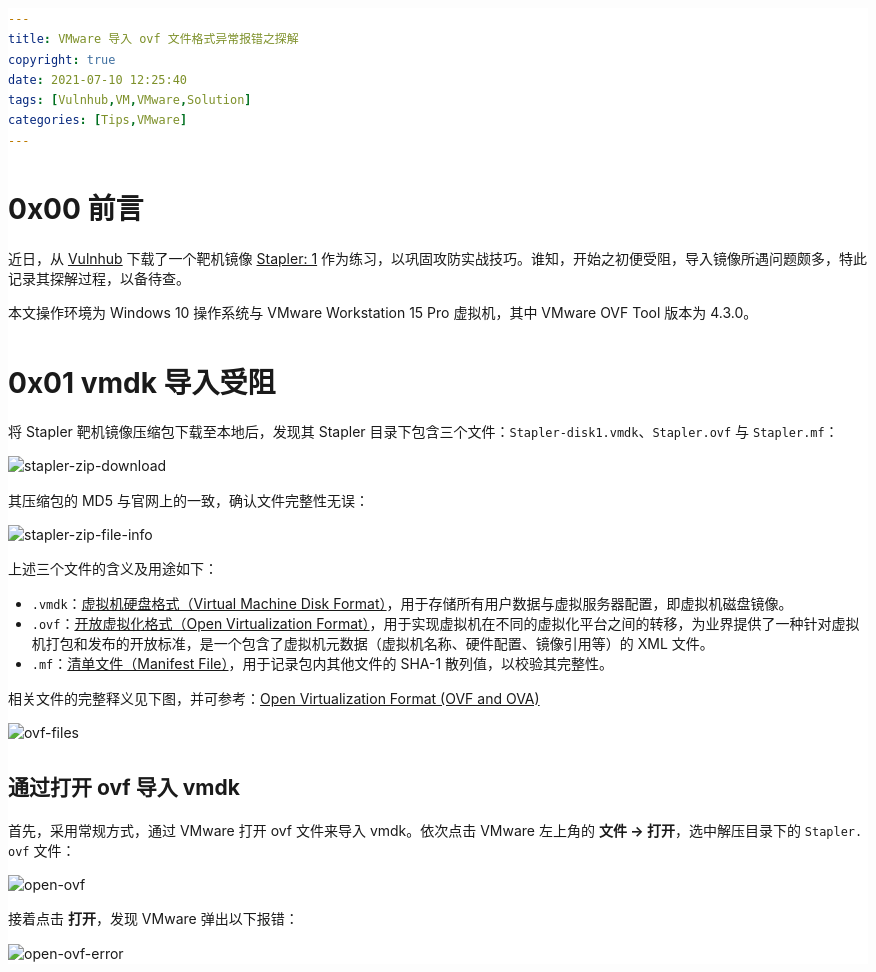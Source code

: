 ```yaml
---
title: VMware 导入 ovf 文件格式异常报错之探解
copyright: true
date: 2021-07-10 12:25:40
tags: [Vulnhub,VM,VMware,Solution]
categories: [Tips,VMware]
---
```


# 0x00 前言

近日，从 [Vulnhub](https://www.vulnhub.com/) 下载了一个靶机镜像 [Stapler: 1](https://www.vulnhub.com/entry/stapler-1,150/) 作为练习，以巩固攻防实战技巧。谁知，开始之初便受阻，导入镜像所遇问题颇多，特此记录其探解过程，以备待查。



本文操作环境为 Windows 10 操作系统与 VMware Workstation 15 Pro 虚拟机，其中 VMware OVF Tool 版本为 4.3.0。

# 0x01 vmdk 导入受阻

将 Stapler 靶机镜像压缩包下载至本地后，发现其 Stapler 目录下包含三个文件：`Stapler-disk1.vmdk`、`Stapler.ovf` 与 `Stapler.mf`：

![stapler-zip-download](https://blog-1255335783.cos.ap-guangzhou.myqcloud.com/exploration-of-file-format-exception-while-vmware-loads-ovf/stapler-zip-download.png)

其压缩包的 MD5 与官网上的一致，确认文件完整性无误：

![stapler-zip-file-info](https://blog-1255335783.cos.ap-guangzhou.myqcloud.com/exploration-of-file-format-exception-while-vmware-loads-ovf/stapler-zip-file-info.png)

上述三个文件的含义及用途如下：

- `.vmdk`：[虚拟机硬盘格式（Virtual Machine Disk Format）](https://en.wikipedia.org/wiki/VMDK)，用于存储所有用户数据与虚拟服务器配置，即虚拟机磁盘镜像。
- `.ovf`：[开放虚拟化格式（Open Virtualization Format）](https://en.wikipedia.org/wiki/Open_Virtualization_Format)，用于实现虚拟机在不同的虚拟化平台之间的转移，为业界提供了一种针对虚拟机打包和发布的开放标准，是一个包含了虚拟机元数据（虚拟机名称、硬件配置、镜像引用等）的 XML 文件。
- `.mf`：[清单文件（Manifest File）](https://en.wikipedia.org/wiki/Manifest_file)，用于记录包内其他文件的 SHA-1 散列值，以校验其完整性。

相关文件的完整释义见下图，并可参考：[Open Virtualization Format (OVF and OVA)](https://docs.citrix.com/en-us/xencenter/7-1/vms-exportimport-ovf.html)

![ovf-files](https://blog-1255335783.cos.ap-guangzhou.myqcloud.com/exploration-of-file-format-exception-while-vmware-loads-ovf/ovf-files.png)

## 通过打开 ovf 导入 vmdk

首先，采用常规方式，通过 VMware 打开 ovf 文件来导入 vmdk。依次点击 VMware 左上角的 **文件 -> 打开**，选中解压目录下的 `Stapler.ovf` 文件：

![open-ovf](https://blog-1255335783.cos.ap-guangzhou.myqcloud.com/exploration-of-file-format-exception-while-vmware-loads-ovf/open-ovf.png)

接着点击 **打开**，发现 VMware 弹出以下报错：

![open-ovf-error](https://blog-1255335783.cos.ap-guangzhou.myqcloud.com/exploration-of-file-format-exception-while-vmware-loads-ovf/open-ovf-error.png)
